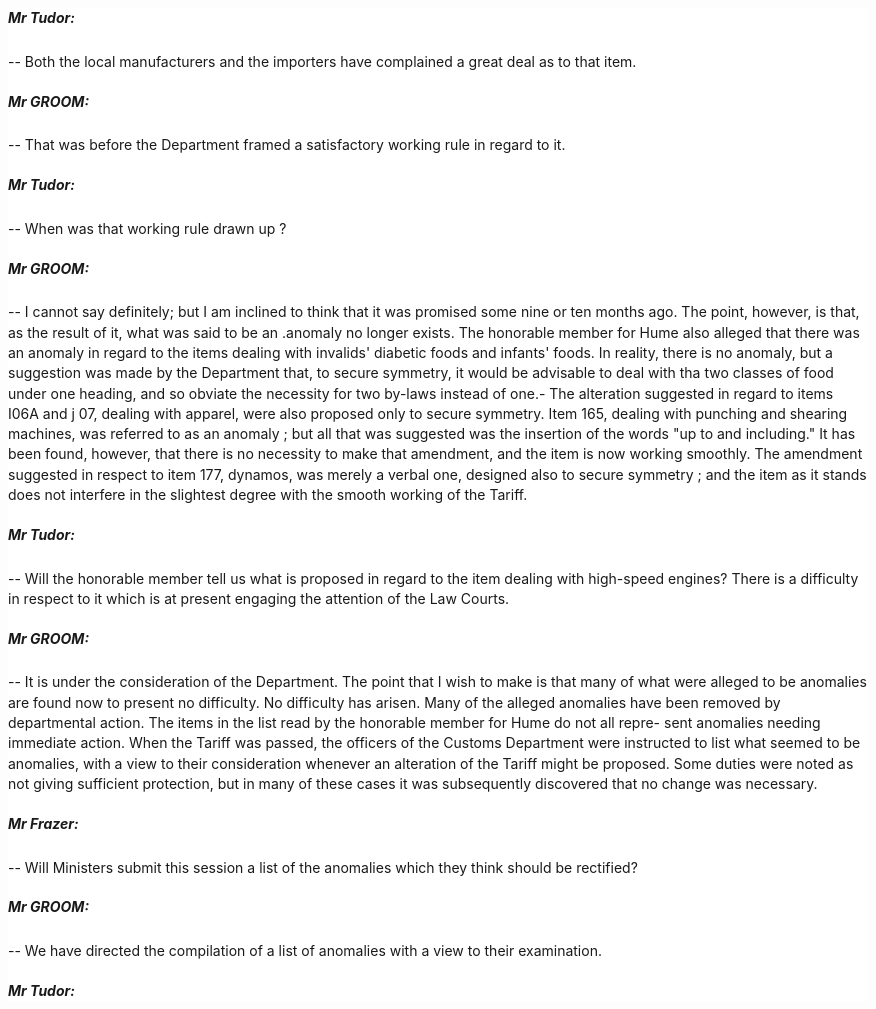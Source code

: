 ##### Mr Tudor:

--  Both the local manufacturers and the importers have complained a great deal as to that item. 

##### Mr GROOM:

-- That was before the Department framed a satisfactory working rule in regard to it. 

##### Mr Tudor:

--  When was that working rule drawn up ? 

##### Mr GROOM:

-- I cannot say definitely; but I am inclined to think that it was promised some nine or ten months ago. The point, however, is that, as the result of it, what was said to be an .anomaly no longer exists. The honorable member for Hume also alleged that there was an anomaly in regard to the items dealing with invalids' diabetic foods and infants' foods. In reality, there is no anomaly, but a suggestion was made by the Department that, to secure symmetry, it would be advisable to deal with tha two classes of food under one heading, and so obviate the necessity for two by-laws instead of one.- The alteration suggested in regard to items  I06A  and  j  07, dealing with apparel, were also proposed only to secure symmetry. Item 165, dealing with punching and shearing machines, was referred to as an anomaly ; but all that was suggested was the insertion of the words "up to and including." It has been found, however, that there is no necessity to make that amendment, and the item is now working smoothly. The amendment suggested in respect to item 177, dynamos, was merely a verbal one, designed also to secure symmetry ; and the item as it stands does not interfere in the slightest degree with the smooth working of the Tariff. 

##### Mr Tudor:

--  Will the honorable member tell us what is proposed in regard to the item dealing with high-speed engines? There is a difficulty in respect to it which is at present engaging the attention of the Law Courts. 

##### Mr GROOM:

-- It is under the consideration of the Department. The point that I wish to make is that many of what were alleged to be anomalies are found now to present no difficulty. No difficulty has arisen. Many of the alleged anomalies have been removed by departmental action. The items in the list read by the honorable member for Hume do not all repre- sent anomalies needing immediate action. When the Tariff was passed, the officers of the Customs Department were instructed to list what seemed to be anomalies, with a view to their consideration whenever an alteration of the Tariff might be proposed. Some duties were noted as not giving sufficient protection, but in many of these cases it was subsequently discovered that no change was necessary. 

##### Mr Frazer:

--  Will Ministers submit this session a list of the anomalies which they think should be rectified? 

##### Mr GROOM:

-- We have directed the compilation of a list of anomalies with a view to their examination. 

##### Mr Tudor:
